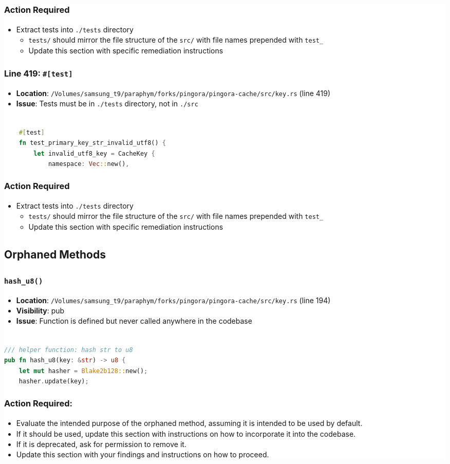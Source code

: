 ### Action Required

- Extract tests into `./tests` directory
  - `tests/` should mirror the file structure of the `src/` with file names prepended with `test_`
  - Update this section with specific remediation instructions
  


### Line 419: `#[test]`

- **Location**: `/Volumes/samsung_t9/paraphym/forks/pingora/pingora-cache/src/key.rs` (line 419)
- **Issue**: Tests must be in `./tests` directory, not in `./src`

```rust

    #[test]
    fn test_primary_key_str_invalid_utf8() {
        let invalid_utf8_key = CacheKey {
            namespace: Vec::new(),
```

### Action Required

- Extract tests into `./tests` directory
  - `tests/` should mirror the file structure of the `src/` with file names prepended with `test_`
  - Update this section with specific remediation instructions
  

## Orphaned Methods


### `hash_u8()`

- **Location**: `/Volumes/samsung_t9/paraphym/forks/pingora/pingora-cache/src/key.rs` (line 194)
- **Visibility**: pub
- **Issue**: Function is defined but never called anywhere in the codebase

```rust

/// helper function: hash str to u8
pub fn hash_u8(key: &str) -> u8 {
    let mut hasher = Blake2b128::new();
    hasher.update(key);
```

### Action Required:

- Evaluate the intended purpose of the orphaned method, assuming it is intended to be used by default.
- If it should be used, update this section with instructions on how to incorporate it into the codebase.
- If it is deprecated, ask for permission to remove it.
- Update this section with your findings and instructions on how to proceed.

